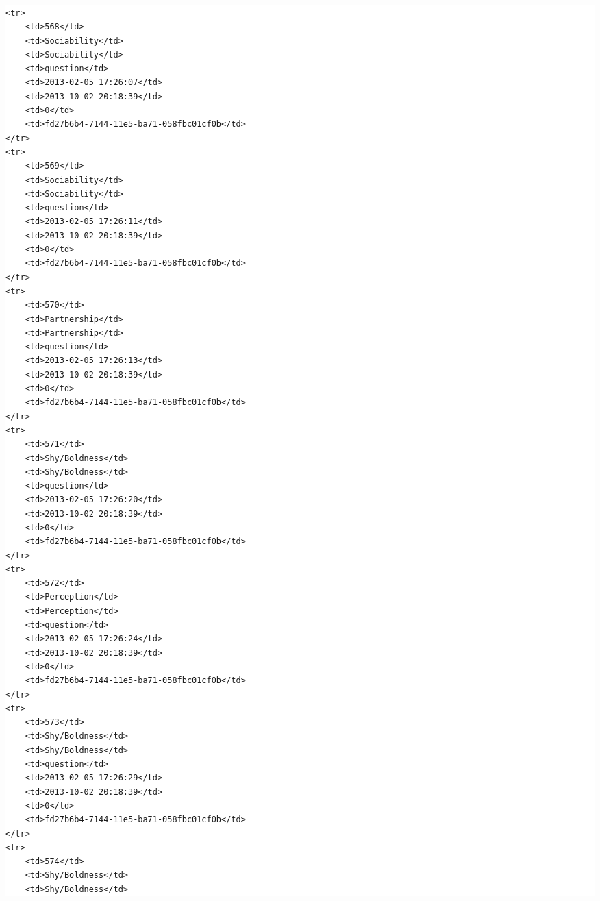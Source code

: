     <tr>
        <td>568</td>
        <td>Sociability</td>
        <td>Sociability</td>
        <td>question</td>
        <td>2013-02-05 17:26:07</td>
        <td>2013-10-02 20:18:39</td>
        <td>0</td>
        <td>fd27b6b4-7144-11e5-ba71-058fbc01cf0b</td>
    </tr>
    <tr>
        <td>569</td>
        <td>Sociability</td>
        <td>Sociability</td>
        <td>question</td>
        <td>2013-02-05 17:26:11</td>
        <td>2013-10-02 20:18:39</td>
        <td>0</td>
        <td>fd27b6b4-7144-11e5-ba71-058fbc01cf0b</td>
    </tr>
    <tr>
        <td>570</td>
        <td>Partnership</td>
        <td>Partnership</td>
        <td>question</td>
        <td>2013-02-05 17:26:13</td>
        <td>2013-10-02 20:18:39</td>
        <td>0</td>
        <td>fd27b6b4-7144-11e5-ba71-058fbc01cf0b</td>
    </tr>
    <tr>
        <td>571</td>
        <td>Shy/Boldness</td>
        <td>Shy/Boldness</td>
        <td>question</td>
        <td>2013-02-05 17:26:20</td>
        <td>2013-10-02 20:18:39</td>
        <td>0</td>
        <td>fd27b6b4-7144-11e5-ba71-058fbc01cf0b</td>
    </tr>
    <tr>
        <td>572</td>
        <td>Perception</td>
        <td>Perception</td>
        <td>question</td>
        <td>2013-02-05 17:26:24</td>
        <td>2013-10-02 20:18:39</td>
        <td>0</td>
        <td>fd27b6b4-7144-11e5-ba71-058fbc01cf0b</td>
    </tr>
    <tr>
        <td>573</td>
        <td>Shy/Boldness</td>
        <td>Shy/Boldness</td>
        <td>question</td>
        <td>2013-02-05 17:26:29</td>
        <td>2013-10-02 20:18:39</td>
        <td>0</td>
        <td>fd27b6b4-7144-11e5-ba71-058fbc01cf0b</td>
    </tr>
    <tr>
        <td>574</td>
        <td>Shy/Boldness</td>
        <td>Shy/Boldness</td>